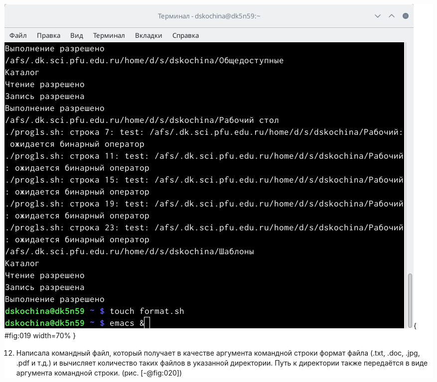 ![Создание файла](image/Рис.19.png){ #fig:019 width=70% }

12. Написала командный файл, который получает в качестве аргумента командной строки формат файла (.txt, .doc, .jpg, .pdf и т.д.) и вычисляет количество таких файлов в указанной директории. Путь к директории также передаётся в виде аргумента командной строки. (рис. [-@fig:020])
